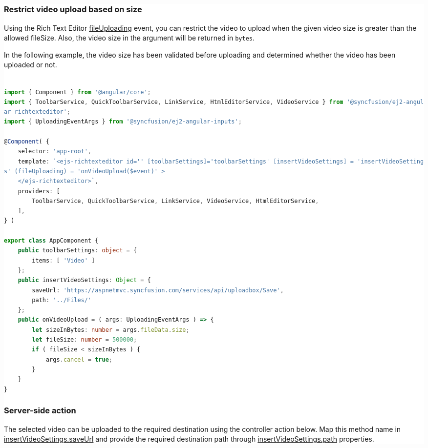 ### Restrict video upload based on size

Using the Rich Text Editor [fileUploading](https://ej2.syncfusion.com/angular/documentation/api/rich-text-editor/#fileuploading) event, you can restrict the video to upload when the given video size is greater than the allowed fileSize. Also, the video size in the argument will be returned in `bytes`.

In the following example, the video size has been validated before uploading and determined whether the video has been uploaded or not.

```typescript

import { Component } from '@angular/core';
import { ToolbarService, QuickToolbarService, LinkService, HtmlEditorService, VideoService } from '@syncfusion/ej2-angular-richtexteditor';
import { UploadingEventArgs } from '@syncfusion/ej2-angular-inputs';

@Component( {
    selector: 'app-root',
    template: `<ejs-richtexteditor id='' [toolbarSettings]='toolbarSettings' [insertVideoSettings] = 'insertVideoSettings' (fileUploading) = 'onVideoUpload($event)' >
    </ejs-richtexteditor>`,
    providers: [
        ToolbarService, QuickToolbarService, LinkService, VideoService, HtmlEditorService,
    ],
} )

export class AppComponent {
    public toolbarSettings: object = {
        items: [ 'Video' ]
    };
    public insertVideoSettings: Object = {
        saveUrl: 'https://aspnetmvc.syncfusion.com/services/api/uploadbox/Save',
        path: '../Files/'
    };
    public onVideoUpload = ( args: UploadingEventArgs ) => {
        let sizeInBytes: number = args.fileData.size;
        let fileSize: number = 500000;
        if ( fileSize < sizeInBytes ) {
            args.cancel = true;
        }
    }
}

```

### Server-side action

The selected video can be uploaded to the required destination using the controller action below. Map this method name in [insertVideoSettings.saveUrl](https://ej2.syncfusion.com/angular/documentation/api/rich-text-editor/videoSettingsModel/#saveurl) and provide the required destination path through [insertVideoSettings.path](https://ej2.syncfusion.com/angular/documentation/api/rich-text-editor/videoSettingsModel/#path) properties.

